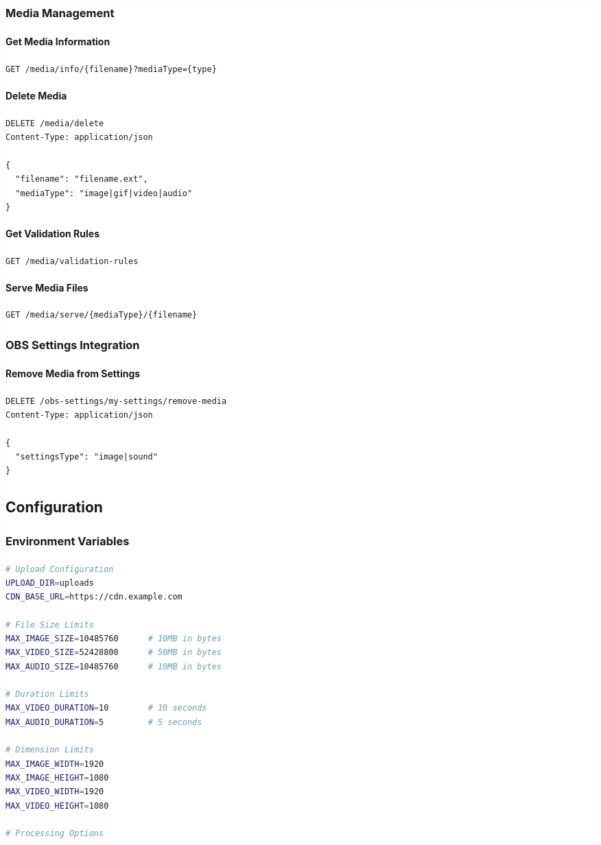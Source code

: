 ### Media Management

#### Get Media Information
```http
GET /media/info/{filename}?mediaType={type}
```

#### Delete Media
```http
DELETE /media/delete
Content-Type: application/json

{
  "filename": "filename.ext",
  "mediaType": "image|gif|video|audio"
}
```

#### Get Validation Rules
```http
GET /media/validation-rules
```

#### Serve Media Files
```http
GET /media/serve/{mediaType}/{filename}
```

### OBS Settings Integration

#### Remove Media from Settings
```http
DELETE /obs-settings/my-settings/remove-media
Content-Type: application/json

{
  "settingsType": "image|sound"
}
```

## Configuration

### Environment Variables

```bash
# Upload Configuration
UPLOAD_DIR=uploads
CDN_BASE_URL=https://cdn.example.com

# File Size Limits
MAX_IMAGE_SIZE=10485760      # 10MB in bytes
MAX_VIDEO_SIZE=52428800      # 50MB in bytes
MAX_AUDIO_SIZE=10485760      # 10MB in bytes

# Duration Limits
MAX_VIDEO_DURATION=10        # 10 seconds
MAX_AUDIO_DURATION=5         # 5 seconds

# Dimension Limits
MAX_IMAGE_WIDTH=1920
MAX_IMAGE_HEIGHT=1080
MAX_VIDEO_WIDTH=1920
MAX_VIDEO_HEIGHT=1080

# Processing Options
```